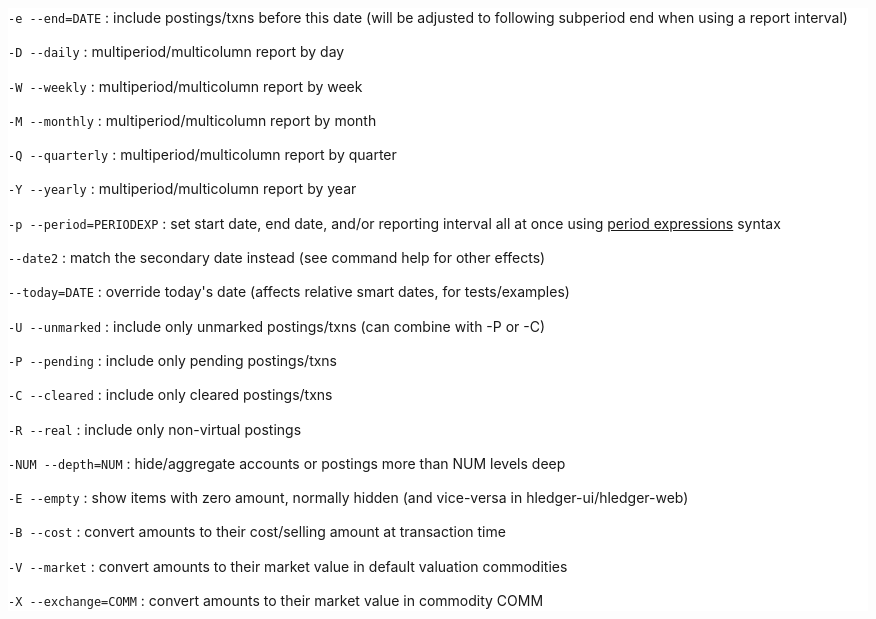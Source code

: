 `-e --end=DATE`
:   include postings/txns before this date (will be adjusted to
    following subperiod end when using a report interval)

`-D --daily`
:   multiperiod/multicolumn report by day

`-W --weekly`
:   multiperiod/multicolumn report by week

`-M --monthly`
:   multiperiod/multicolumn report by month

`-Q --quarterly`
:   multiperiod/multicolumn report by quarter

`-Y --yearly`
:   multiperiod/multicolumn report by year

`-p --period=PERIODEXP`
:   set start date, end date, and/or reporting interval all at once
    using [period expressions](hledger.html#period-expressions) syntax

`--date2`
:   match the secondary date instead (see command help for other
    effects)

`--today=DATE`
:   override today\'s date (affects relative smart dates, for
    tests/examples)

`-U --unmarked`
:   include only unmarked postings/txns (can combine with -P or -C)

`-P --pending`
:   include only pending postings/txns

`-C --cleared`
:   include only cleared postings/txns

`-R --real`
:   include only non-virtual postings

`-NUM --depth=NUM`
:   hide/aggregate accounts or postings more than NUM levels deep

`-E --empty`
:   show items with zero amount, normally hidden (and vice-versa in
    hledger-ui/hledger-web)

`-B --cost`
:   convert amounts to their cost/selling amount at transaction time

`-V --market`
:   convert amounts to their market value in default valuation
    commodities

`-X --exchange=COMM`
:   convert amounts to their market value in commodity COMM
